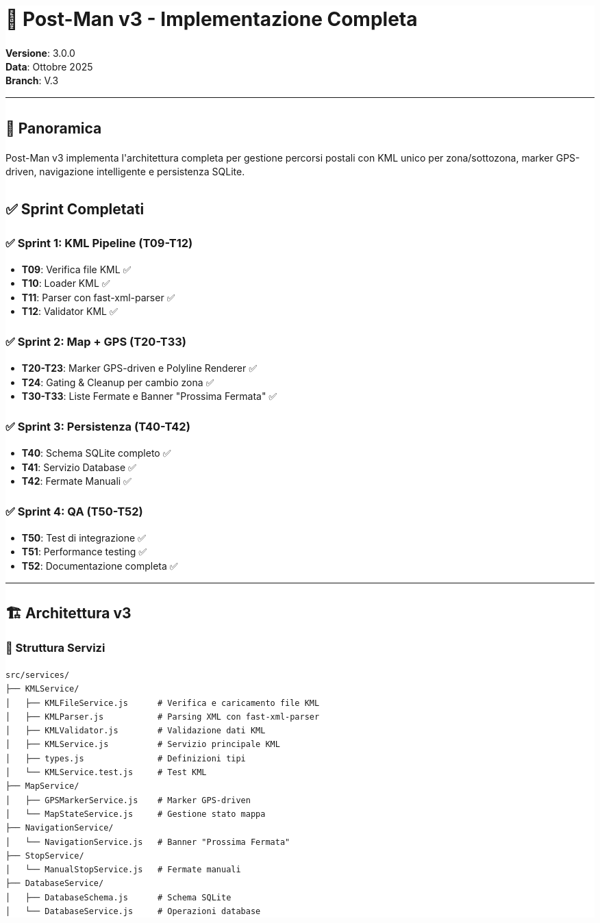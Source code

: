 # 📱 Post-Man v3 - Implementazione Completa

**Versione**: 3.0.0  
**Data**: Ottobre 2025  
**Branch**: V.3  

---

## 🎯 Panoramica

Post-Man v3 implementa l'architettura completa per gestione percorsi postali con KML unico per zona/sottozona, marker GPS-driven, navigazione intelligente e persistenza SQLite.

## ✅ Sprint Completati

### ✅ Sprint 1: KML Pipeline (T09-T12)
- **T09**: Verifica file KML ✅
- **T10**: Loader KML ✅  
- **T11**: Parser con fast-xml-parser ✅
- **T12**: Validator KML ✅

### ✅ Sprint 2: Map + GPS (T20-T33)
- **T20-T23**: Marker GPS-driven e Polyline Renderer ✅
- **T24**: Gating & Cleanup per cambio zona ✅
- **T30-T33**: Liste Fermate e Banner "Prossima Fermata" ✅

### ✅ Sprint 3: Persistenza (T40-T42)
- **T40**: Schema SQLite completo ✅
- **T41**: Servizio Database ✅
- **T42**: Fermate Manuali ✅

### ✅ Sprint 4: QA (T50-T52)
- **T50**: Test di integrazione ✅
- **T51**: Performance testing ✅
- **T52**: Documentazione completa ✅

---

## 🏗️ Architettura v3

### 📁 Struttura Servizi

```
src/services/
├── KMLService/
│   ├── KMLFileService.js      # Verifica e caricamento file KML
│   ├── KMLParser.js           # Parsing XML con fast-xml-parser
│   ├── KMLValidator.js        # Validazione dati KML
│   ├── KMLService.js          # Servizio principale KML
│   ├── types.js               # Definizioni tipi
│   └── KMLService.test.js     # Test KML
├── MapService/
│   ├── GPSMarkerService.js    # Marker GPS-driven
│   └── MapStateService.js     # Gestione stato mappa
├── NavigationService/
│   └── NavigationService.js   # Banner "Prossima Fermata"
├── StopService/
│   └── ManualStopService.js   # Fermate manuali
├── DatabaseService/
│   ├── DatabaseSchema.js      # Schema SQLite
│   └── DatabaseService.js     # Operazioni database
```